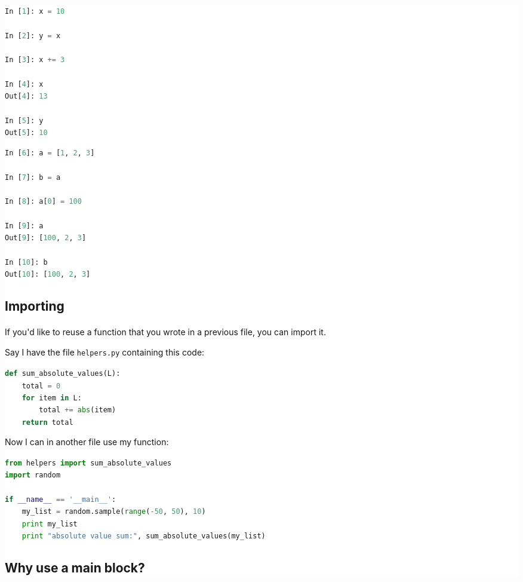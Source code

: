```python
In [1]: x = 10

In [2]: y = x

In [3]: x += 3

In [4]: x
Out[4]: 13

In [5]: y
Out[5]: 10
```

```python
In [6]: a = [1, 2, 3]

In [7]: b = a

In [8]: a[0] = 100

In [9]: a
Out[9]: [100, 2, 3]

In [10]: b
Out[10]: [100, 2, 3]
```

## Importing

If you'd like to reuse a function that you wrote in a previous file, you can import it.

Say I have the file `helpers.py` containing this code:

```python
def sum_absolute_values(L):
    total = 0
    for item in L:
        total += abs(item)
    return total
```

Now I can in another file use my function:

```python
from helpers import sum_absolute_values
import random

if __name__ == '__main__':
    my_list = random.sample(range(-50, 50), 10)
    print my_list
    print "absolute value sum:", sum_absolute_values(my_list)
```

## Why use a main block?
